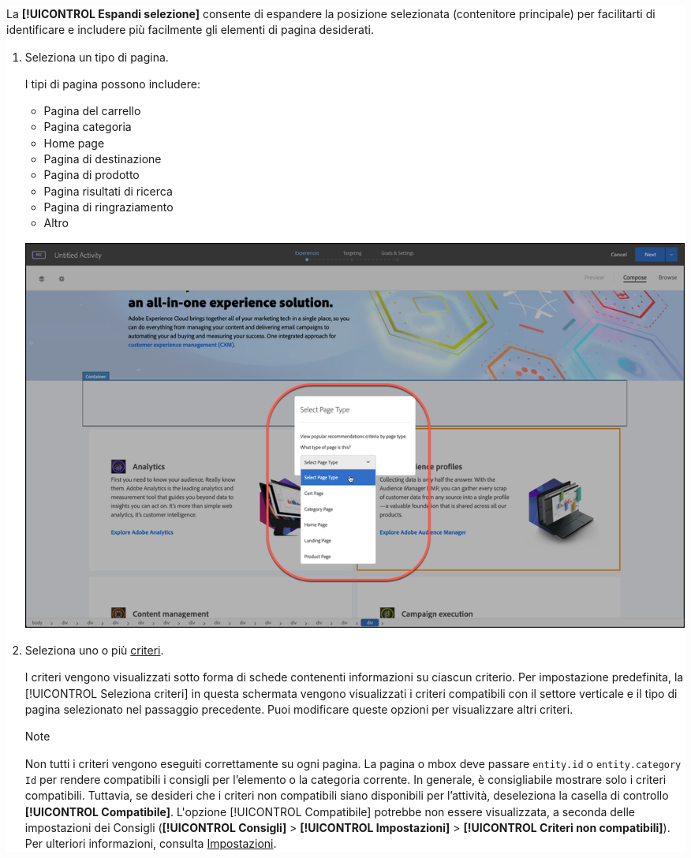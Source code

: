    La **[!UICONTROL Espandi selezione]** consente di espandere la posizione selezionata (contenitore principale) per facilitarti di identificare e includere più facilmente gli elementi di pagina desiderati.

1. Seleziona un tipo di pagina.

   I tipi di pagina possono includere:

   * Pagina del carrello
   * Pagina categoria
   * Home page
   * Pagina di destinazione
   * Pagina di prodotto
   * Pagina risultati di ricerca
   * Pagina di ringraziamento
   * Altro

   ![Opzioni per Seleziona tipo di pagina](/help/main/c-recommendations/t-create-recs-activity/assets/Menu_PageType.png)

1. Seleziona uno o più [criteri](/help/main/c-recommendations/c-algorithms/algorithms.md).

   I criteri vengono visualizzati sotto forma di schede contenenti informazioni su ciascun criterio. Per impostazione predefinita, la [!UICONTROL Seleziona criteri] in questa schermata vengono visualizzati i criteri compatibili con il settore verticale e il tipo di pagina selezionato nel passaggio precedente. Puoi modificare queste opzioni per visualizzare altri criteri.

   >[!NOTE]
   >
   >Non tutti i criteri vengono eseguiti correttamente su ogni pagina. La pagina o mbox deve passare `entity.id` o `entity.categoryId` per rendere compatibili i consigli per l’elemento o la categoria corrente. In generale, è consigliabile mostrare solo i criteri compatibili. Tuttavia, se desideri che i criteri non compatibili siano disponibili per l’attività, deseleziona la casella di controllo **[!UICONTROL Compatibile]**. L&#39;opzione [!UICONTROL Compatibile] potrebbe non essere visualizzata, a seconda delle impostazioni dei Consigli (**[!UICONTROL Consigli]** > **[!UICONTROL Impostazioni]** > **[!UICONTROL Criteri non compatibili]**). Per ulteriori informazioni, consulta [Impostazioni](/help/main/c-recommendations/plan-implement.md#concept_C1E1E2351413468692D6C21145EF0B84).
